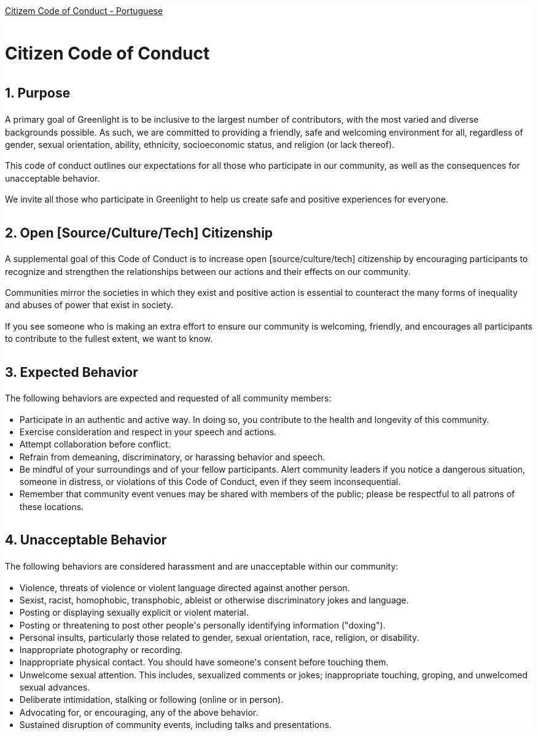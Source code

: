 [Citizem Code of Conduct  - Portuguese](https://github.com/greenlights1p04/GREENLIGHTSI4P04---BI/blob/master/CODE_OF_CONDUCT.md#1-prop%C3%B3sito)

# Citizen Code of Conduct

## 1. Purpose

A primary goal of Greenlight is to be inclusive to the largest number of contributors, with the most varied and diverse backgrounds possible. As such, we are committed to providing a friendly, safe and welcoming environment for all, regardless of gender, sexual orientation, ability, ethnicity, socioeconomic status, and religion (or lack thereof).

This code of conduct outlines our expectations for all those who participate in our community, as well as the consequences for unacceptable behavior.

We invite all those who participate in Greenlight to help us create safe and positive experiences for everyone.

## 2. Open [Source/Culture/Tech] Citizenship

A supplemental goal of this Code of Conduct is to increase open [source/culture/tech] citizenship by encouraging participants to recognize and strengthen the relationships between our actions and their effects on our community.

Communities mirror the societies in which they exist and positive action is essential to counteract the many forms of inequality and abuses of power that exist in society.

If you see someone who is making an extra effort to ensure our community is welcoming, friendly, and encourages all participants to contribute to the fullest extent, we want to know.

## 3. Expected Behavior

The following behaviors are expected and requested of all community members:

 * Participate in an authentic and active way. In doing so, you contribute to the health and longevity of this community.
 * Exercise consideration and respect in your speech and actions.
 * Attempt collaboration before conflict.
 * Refrain from demeaning, discriminatory, or harassing behavior and speech.
 * Be mindful of your surroundings and of your fellow participants. Alert community leaders if you notice a dangerous situation, someone in distress, or violations of this Code of Conduct, even if they seem inconsequential.
 * Remember that community event venues may be shared with members of the public; please be respectful to all patrons of these locations.

## 4. Unacceptable Behavior

The following behaviors are considered harassment and are unacceptable within our community:

 * Violence, threats of violence or violent language directed against another person.
 * Sexist, racist, homophobic, transphobic, ableist or otherwise discriminatory jokes and language.
 * Posting or displaying sexually explicit or violent material.
 * Posting or threatening to post other people's personally identifying information ("doxing").
 * Personal insults, particularly those related to gender, sexual orientation, race, religion, or disability.
 * Inappropriate photography or recording.
 * Inappropriate physical contact. You should have someone's consent before touching them.
 * Unwelcome sexual attention. This includes, sexualized comments or jokes; inappropriate touching, groping, and unwelcomed sexual advances.
 * Deliberate intimidation, stalking or following (online or in person).
 * Advocating for, or encouraging, any of the above behavior.
 * Sustained disruption of community events, including talks and presentations.
